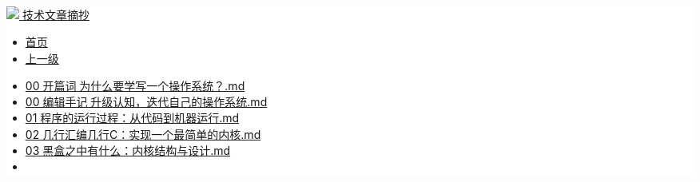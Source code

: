 <!DOCTYPE html>

<html xmlns="http://www.w3.org/1999/xhtml">
<head>
<head>
<meta content="text/html; charset=utf-8" http-equiv="Content-Type"/>
<meta content="width=device-width, initial-scale=1, maximum-scale=1.0, user-scalable=no" name="viewport"/>
<meta content="zh-cn" http-equiv="content-language"/>
<meta content="用户故事 yiyang：我的上机实验“爬坑指南”" name="description"/>
<link href="/static/favicon.png" rel="icon"/>
<title>用户故事 yiyang：我的上机实验“爬坑指南” </title>
<link href="/static/index.css" rel="stylesheet"/>
<link href="/static/highlight.min.css" rel="stylesheet"/>
<script src="/static/highlight.min.js"></script>
<meta content="Hexo 4.2.0" name="generator"/>

</head>
<body>
<div class="book-container">
<div class="book-sidebar">
<div class="book-brand">
<a href="/">
<img src="/static/favicon.png"/>
<span>技术文章摘抄</span>
</a>
</div>
<div class="book-menu uncollapsible">
<ul class="uncollapsible">
<li><a class="current-tab" href="/">首页</a></li>
<li><a href="../">上一级</a></li>
</ul>
<ul class="uncollapsible">
<li>
<a class="menu-item" href="/%e4%b8%93%e6%a0%8f/%e6%93%8d%e4%bd%9c%e7%b3%bb%e7%bb%9f%e5%ae%9e%e6%88%9845%e8%ae%b2/00%20%e5%bc%80%e7%af%87%e8%af%8d%20%e4%b8%ba%e4%bb%80%e4%b9%88%e8%a6%81%e5%ad%a6%e5%86%99%e4%b8%80%e4%b8%aa%e6%93%8d%e4%bd%9c%e7%b3%bb%e7%bb%9f%ef%bc%9f.md" id="00 开篇词 为什么要学写一个操作系统？.md">00 开篇词 为什么要学写一个操作系统？.md</a>
</li>
<li>
<a class="menu-item" href="/%e4%b8%93%e6%a0%8f/%e6%93%8d%e4%bd%9c%e7%b3%bb%e7%bb%9f%e5%ae%9e%e6%88%9845%e8%ae%b2/00%20%e7%bc%96%e8%be%91%e6%89%8b%e8%ae%b0%20%e5%8d%87%e7%ba%a7%e8%ae%a4%e7%9f%a5%ef%bc%8c%e8%bf%ad%e4%bb%a3%e8%87%aa%e5%b7%b1%e7%9a%84%e6%93%8d%e4%bd%9c%e7%b3%bb%e7%bb%9f.md" id="00 编辑手记 升级认知，迭代自己的操作系统.md">00 编辑手记 升级认知，迭代自己的操作系统.md</a>
</li>
<li>
<a class="menu-item" href="/%e4%b8%93%e6%a0%8f/%e6%93%8d%e4%bd%9c%e7%b3%bb%e7%bb%9f%e5%ae%9e%e6%88%9845%e8%ae%b2/01%20%e7%a8%8b%e5%ba%8f%e7%9a%84%e8%bf%90%e8%a1%8c%e8%bf%87%e7%a8%8b%ef%bc%9a%e4%bb%8e%e4%bb%a3%e7%a0%81%e5%88%b0%e6%9c%ba%e5%99%a8%e8%bf%90%e8%a1%8c.md" id="01 程序的运行过程：从代码到机器运行.md">01 程序的运行过程：从代码到机器运行.md</a>
</li>
<li>
<a class="menu-item" href="/%e4%b8%93%e6%a0%8f/%e6%93%8d%e4%bd%9c%e7%b3%bb%e7%bb%9f%e5%ae%9e%e6%88%9845%e8%ae%b2/02%20%e5%87%a0%e8%a1%8c%e6%b1%87%e7%bc%96%e5%87%a0%e8%a1%8cC%ef%bc%9a%e5%ae%9e%e7%8e%b0%e4%b8%80%e4%b8%aa%e6%9c%80%e7%ae%80%e5%8d%95%e7%9a%84%e5%86%85%e6%a0%b8.md" id="02 几行汇编几行C：实现一个最简单的内核.md">02 几行汇编几行C：实现一个最简单的内核.md</a>
</li>
<li>
<a class="menu-item" href="/%e4%b8%93%e6%a0%8f/%e6%93%8d%e4%bd%9c%e7%b3%bb%e7%bb%9f%e5%ae%9e%e6%88%9845%e8%ae%b2/03%20%e9%bb%91%e7%9b%92%e4%b9%8b%e4%b8%ad%e6%9c%89%e4%bb%80%e4%b9%88%ef%bc%9a%e5%86%85%e6%a0%b8%e7%bb%93%e6%9e%84%e4%b8%8e%e8%ae%be%e8%ae%a1.md" id="03 黑盒之中有什么：内核结构与设计.md">03 黑盒之中有什么：内核结构与设计.md</a>
</li>
<li>